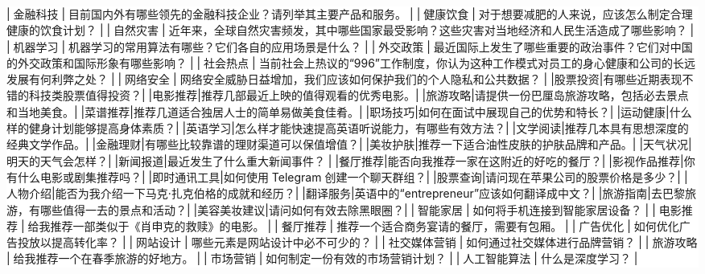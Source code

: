 | 金融科技    | 目前国内外有哪些领先的金融科技企业？请列举其主要产品和服务。      |
| 健康饮食  | 对于想要减肥的人来说，应该怎么制定合理健康的饮食计划？         |
| 自然灾害  | 近年来，全球自然灾害频发，其中哪些国家最受影响？这些灾害对当地经济和人民生活造成了哪些影响？ |
| 机器学习  | 机器学习的常用算法有哪些？它们各自的应用场景是什么？            |
| 外交政策  | 最近国际上发生了哪些重要的政治事件？它们对中国的外交政策和国际形象有哪些影响？ |
| 社会热点  | 当前社会上热议的“996”工作制度，你认为这种工作模式对员工的身心健康和公司的长远发展有何利弊之处？ |
| 网络安全  | 网络安全威胁日益增加，我们应该如何保护我们的个人隐私和公共数据？  |
|股票投资|有哪些近期表现不错的科技类股票值得投资？|
|电影推荐|推荐几部最近上映的值得观看的优秀电影。|
|旅游攻略|请提供一份巴厘岛旅游攻略，包括必去景点和当地美食。|
|菜谱推荐|推荐几道适合独居人士的简单易做美食佳肴。|
|职场技巧|如何在面试中展现自己的优势和特长？|
|运动健康|什么样的健身计划能够提高身体素质？|
|英语学习|怎么样才能快速提高英语听说能力，有哪些有效方法？|
|文学阅读|推荐几本具有思想深度的经典文学作品。|
|金融理财|有哪些比较靠谱的理财渠道可以保值增值？|
|美妆护肤|推荐一下适合油性皮肤的护肤品牌和产品。|
|天气状况|明天的天气会怎样？|
|新闻报道|最近发生了什么重大新闻事件？ |
|餐厅推荐|能否向我推荐一家在这附近的好吃的餐厅？|
|影视作品推荐|你有什么电影或剧集推荐吗？|
|即时通讯工具|如何使用 Telegram 创建一个聊天群组？|
|股票查询|请问现在苹果公司的股票价格是多少？|
|人物介绍|能否为我介绍一下马克·扎克伯格的成就和经历？|
|翻译服务|英语中的“entrepreneur”应该如何翻译成中文？|
|旅游指南|去巴黎旅游，有哪些值得一去的景点和活动？|
|美容美妆建议|请问如何有效去除黑眼圈？|
| 智能家居                      | 如何将手机连接到智能家居设备？                                                                                                                                                                                                                                                                                                                                                                                                                                                                                       |
| 电影推荐                      | 给我推荐一部类似于《肖申克的救赎》的电影。                                                                                                                                                                                                                                                                                                                                                                                                                                                                           |
| 餐厅推荐                      | 推荐一个适合商务宴请的餐厅，需要有包厢。                                                                                                                                                                                                                                                                                                                                                                                                                                                                               |
| 广告优化                      | 如何优化广告投放以提高转化率？                                                                                                                                                                                                                                                                                                                                                                                                                                                                                       |
| 网站设计                      | 哪些元素是网站设计中必不可少的？                                                                                                                                                                                                                                                                                                                                                                                                                                                                                     |
| 社交媒体营销                  | 如何通过社交媒体进行品牌营销？                                                                                                                                                                                                                                                                                                                                                                                                                                                                                       |
| 旅游攻略                      | 给我推荐一个在春季旅游的好地方。                                                                                                                                                                                                                                                                                                                                                                                                                                                                                     |
| 市场营销                      | 如何制定一份有效的市场营销计划？                                                                                                                                                                                                                                                                                                                                                                                                                                                                                     |
| 人工智能算法                  | 什么是深度学习？                                                                                                                                                                                                                                                                                                                                                                                                                                                                                                      |